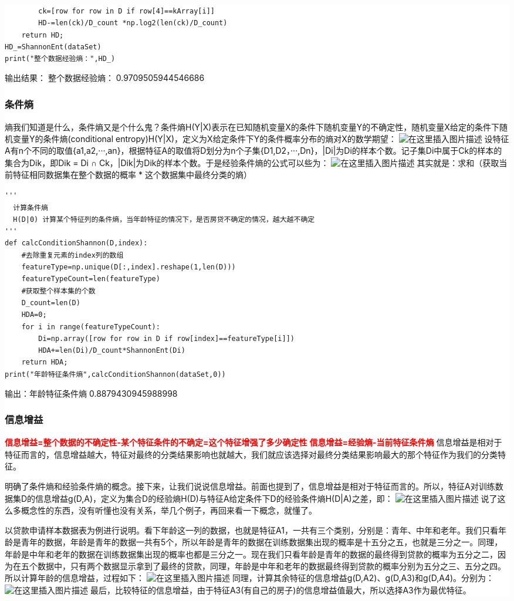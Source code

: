 ```
        ck=[row for row in D if row[4]==kArray[i]]
        HD-=len(ck)/D_count *np.log2(len(ck)/D_count) 
    return HD;
HD_=ShannonEnt(dataSet)
print("整个数据经验熵：",HD_)  
```
输出结果：
整个数据经验熵： 0.9709505944546686

### 条件熵
熵我们知道是什么，条件熵又是个什么鬼？条件熵H(Y|X)表示在已知随机变量X的条件下随机变量Y的不确定性，随机变量X给定的条件下随机变量Y的条件熵(conditional entropy)H(Y|X)，定义为X给定条件下Y的条件概率分布的熵对X的数学期望：
![在这里插入图片描述](https://i-blog.csdnimg.cn/blog_migrate/123cf176150f1554483dbf842ad5c642.png)
设特征A有n个不同的取值{a1,a2,···,an}，根据特征A的取值将D划分为n个子集{D1,D2，···,Dn}，|Di|为Di的样本个数。记子集Di中属于Ck的样本的集合为Dik，即Dik = Di ∩ Ck，|Dik|为Dik的样本个数。于是经验条件熵的公式可以些为：
![在这里插入图片描述](https://i-blog.csdnimg.cn/blog_migrate/24a97127b8860c4bdefe1dd526f4ab7b.png)
其实就是：求和（获取当前特征相同数据集在整个数据的概率 *  这个数据集中最终分类的熵）

```
'''
  计算条件熵
  H(D|0) 计算某个特征列的条件熵，当年龄特征的情况下，是否房贷不确定的情况，越大越不确定
'''     
def calcConditionShannon(D,index):
    #去除重复元素的index列的数组
    featureType=np.unique(D[:,index].reshape(1,len(D)))
    featureTypeCount=len(featureType)
    #获取整个样本集的个数
    D_count=len(D)
    HDA=0;
    for i in range(featureTypeCount):
        Di=np.array([row for row in D if row[index]==featureType[i]])
        HDA+=len(Di)/D_count*ShannonEnt(Di)
    return HDA;
print("年龄特征条件熵",calcConditionShannon(dataSet,0))
```
输出：年龄特征条件熵 0.8879430945988998

### 信息增益
**<font color=red>信息增益=整个数据的不确定性-某个特征条件的不确定=这个特征增强了多少确定性</font>**
**<font color=red>信息增益=经验熵-当前特征条件熵</font>**
信息增益是相对于特征而言的，信息增益越大，特征对最终的分类结果影响也就越大，我们就应该选择对最终分类结果影响最大的那个特征作为我们的分类特征。

明确了条件熵和经验条件熵的概念。接下来，让我们说说信息增益。前面也提到了，信息增益是相对于特征而言的。所以，特征A对训练数据集D的信息增益g(D,A)，定义为集合D的经验熵H(D)与特征A给定条件下D的经验条件熵H(D|A)之差，即：
![在这里插入图片描述](https://i-blog.csdnimg.cn/blog_migrate/e7d44ed1d6c9674a5f3d1f39515b3e98.png)
说了这么多概念性的东西，没有听懂也没有关系，举几个例子，再回来看一下概念，就懂了。

以贷款申请样本数据表为例进行说明。看下年龄这一列的数据，也就是特征A1，一共有三个类别，分别是：青年、中年和老年。我们只看年龄是青年的数据，年龄是青年的数据一共有5个，所以年龄是青年的数据在训练数据集出现的概率是十五分之五，也就是三分之一。同理，年龄是中年和老年的数据在训练数据集出现的概率也都是三分之一。现在我们只看年龄是青年的数据的最终得到贷款的概率为五分之二，因为在五个数据中，只有两个数据显示拿到了最终的贷款，同理，年龄是中年和老年的数据最终得到贷款的概率分别为五分之三、五分之四。所以计算年龄的信息增益，过程如下：
![在这里插入图片描述](https://i-blog.csdnimg.cn/blog_migrate/93fd92d463febda08735d72e73fe5e47.png)
同理，计算其余特征的信息增益g(D,A2)、g(D,A3)和g(D,A4)。分别为：
![在这里插入图片描述](https://i-blog.csdnimg.cn/blog_migrate/096649bbc87c61de08709ea1709c7ea2.png)
最后，比较特征的信息增益，由于特征A3(有自己的房子)的信息增益值最大，所以选择A3作为最优特征。
